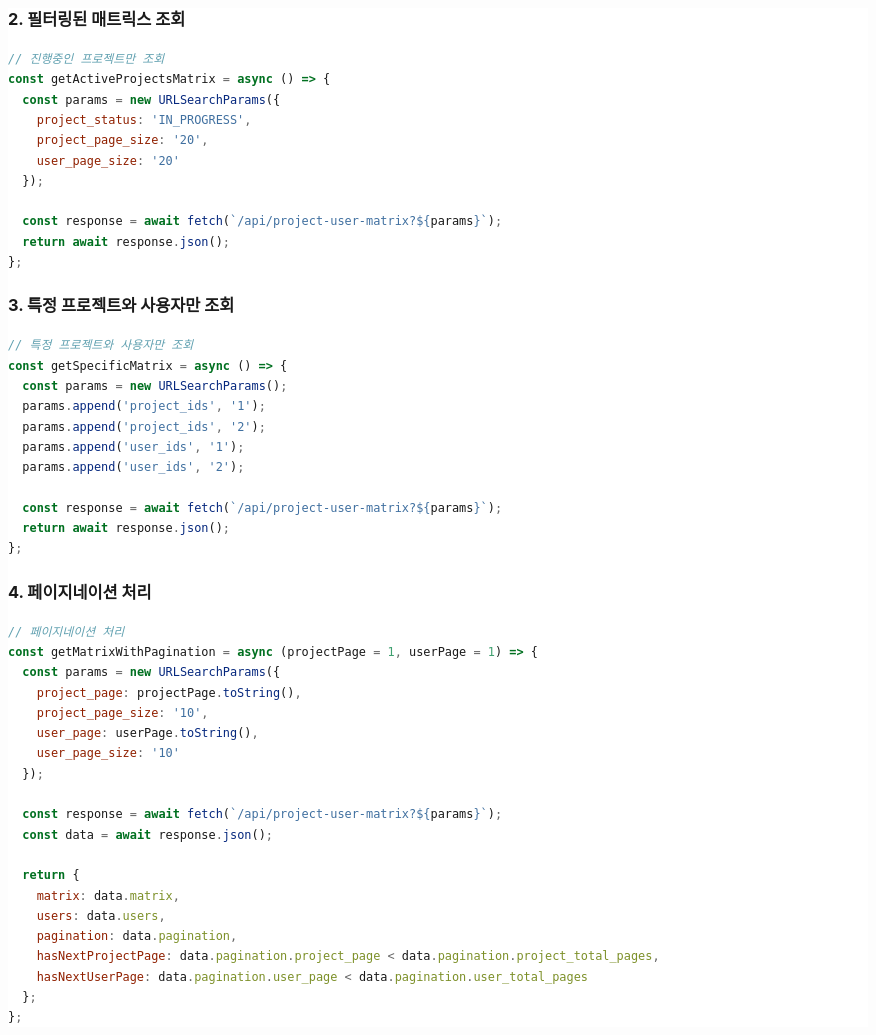 ### 2. 필터링된 매트릭스 조회

```javascript
// 진행중인 프로젝트만 조회
const getActiveProjectsMatrix = async () => {
  const params = new URLSearchParams({
    project_status: 'IN_PROGRESS',
    project_page_size: '20',
    user_page_size: '20'
  });
  
  const response = await fetch(`/api/project-user-matrix?${params}`);
  return await response.json();
};
```

### 3. 특정 프로젝트와 사용자만 조회

```javascript
// 특정 프로젝트와 사용자만 조회
const getSpecificMatrix = async () => {
  const params = new URLSearchParams();
  params.append('project_ids', '1');
  params.append('project_ids', '2');
  params.append('user_ids', '1');
  params.append('user_ids', '2');
  
  const response = await fetch(`/api/project-user-matrix?${params}`);
  return await response.json();
};
```

### 4. 페이지네이션 처리

```javascript
// 페이지네이션 처리
const getMatrixWithPagination = async (projectPage = 1, userPage = 1) => {
  const params = new URLSearchParams({
    project_page: projectPage.toString(),
    project_page_size: '10',
    user_page: userPage.toString(),
    user_page_size: '10'
  });
  
  const response = await fetch(`/api/project-user-matrix?${params}`);
  const data = await response.json();
  
  return {
    matrix: data.matrix,
    users: data.users,
    pagination: data.pagination,
    hasNextProjectPage: data.pagination.project_page < data.pagination.project_total_pages,
    hasNextUserPage: data.pagination.user_page < data.pagination.user_total_pages
  };
};
```
